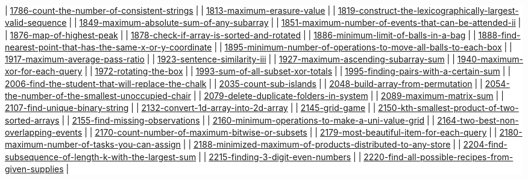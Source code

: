| [1786-count-the-number-of-consistent-strings](https://github.com/Albertzry/LeetCode/tree/master/1786-count-the-number-of-consistent-strings) |
| [1813-maximum-erasure-value](https://github.com/Albertzry/LeetCode/tree/master/1813-maximum-erasure-value) |
| [1819-construct-the-lexicographically-largest-valid-sequence](https://github.com/Albertzry/LeetCode/tree/master/1819-construct-the-lexicographically-largest-valid-sequence) |
| [1849-maximum-absolute-sum-of-any-subarray](https://github.com/Albertzry/LeetCode/tree/master/1849-maximum-absolute-sum-of-any-subarray) |
| [1851-maximum-number-of-events-that-can-be-attended-ii](https://github.com/Albertzry/LeetCode/tree/master/1851-maximum-number-of-events-that-can-be-attended-ii) |
| [1876-map-of-highest-peak](https://github.com/Albertzry/LeetCode/tree/master/1876-map-of-highest-peak) |
| [1878-check-if-array-is-sorted-and-rotated](https://github.com/Albertzry/LeetCode/tree/master/1878-check-if-array-is-sorted-and-rotated) |
| [1886-minimum-limit-of-balls-in-a-bag](https://github.com/Albertzry/LeetCode/tree/master/1886-minimum-limit-of-balls-in-a-bag) |
| [1888-find-nearest-point-that-has-the-same-x-or-y-coordinate](https://github.com/Albertzry/LeetCode/tree/master/1888-find-nearest-point-that-has-the-same-x-or-y-coordinate) |
| [1895-minimum-number-of-operations-to-move-all-balls-to-each-box](https://github.com/Albertzry/LeetCode/tree/master/1895-minimum-number-of-operations-to-move-all-balls-to-each-box) |
| [1917-maximum-average-pass-ratio](https://github.com/Albertzry/LeetCode/tree/master/1917-maximum-average-pass-ratio) |
| [1923-sentence-similarity-iii](https://github.com/Albertzry/LeetCode/tree/master/1923-sentence-similarity-iii) |
| [1927-maximum-ascending-subarray-sum](https://github.com/Albertzry/LeetCode/tree/master/1927-maximum-ascending-subarray-sum) |
| [1940-maximum-xor-for-each-query](https://github.com/Albertzry/LeetCode/tree/master/1940-maximum-xor-for-each-query) |
| [1972-rotating-the-box](https://github.com/Albertzry/LeetCode/tree/master/1972-rotating-the-box) |
| [1993-sum-of-all-subset-xor-totals](https://github.com/Albertzry/LeetCode/tree/master/1993-sum-of-all-subset-xor-totals) |
| [1995-finding-pairs-with-a-certain-sum](https://github.com/Albertzry/LeetCode/tree/master/1995-finding-pairs-with-a-certain-sum) |
| [2006-find-the-student-that-will-replace-the-chalk](https://github.com/Albertzry/LeetCode/tree/master/2006-find-the-student-that-will-replace-the-chalk) |
| [2035-count-sub-islands](https://github.com/Albertzry/LeetCode/tree/master/2035-count-sub-islands) |
| [2048-build-array-from-permutation](https://github.com/Albertzry/LeetCode/tree/master/2048-build-array-from-permutation) |
| [2054-the-number-of-the-smallest-unoccupied-chair](https://github.com/Albertzry/LeetCode/tree/master/2054-the-number-of-the-smallest-unoccupied-chair) |
| [2079-delete-duplicate-folders-in-system](https://github.com/Albertzry/LeetCode/tree/master/2079-delete-duplicate-folders-in-system) |
| [2089-maximum-matrix-sum](https://github.com/Albertzry/LeetCode/tree/master/2089-maximum-matrix-sum) |
| [2107-find-unique-binary-string](https://github.com/Albertzry/LeetCode/tree/master/2107-find-unique-binary-string) |
| [2132-convert-1d-array-into-2d-array](https://github.com/Albertzry/LeetCode/tree/master/2132-convert-1d-array-into-2d-array) |
| [2145-grid-game](https://github.com/Albertzry/LeetCode/tree/master/2145-grid-game) |
| [2150-kth-smallest-product-of-two-sorted-arrays](https://github.com/Albertzry/LeetCode/tree/master/2150-kth-smallest-product-of-two-sorted-arrays) |
| [2155-find-missing-observations](https://github.com/Albertzry/LeetCode/tree/master/2155-find-missing-observations) |
| [2160-minimum-operations-to-make-a-uni-value-grid](https://github.com/Albertzry/LeetCode/tree/master/2160-minimum-operations-to-make-a-uni-value-grid) |
| [2164-two-best-non-overlapping-events](https://github.com/Albertzry/LeetCode/tree/master/2164-two-best-non-overlapping-events) |
| [2170-count-number-of-maximum-bitwise-or-subsets](https://github.com/Albertzry/LeetCode/tree/master/2170-count-number-of-maximum-bitwise-or-subsets) |
| [2179-most-beautiful-item-for-each-query](https://github.com/Albertzry/LeetCode/tree/master/2179-most-beautiful-item-for-each-query) |
| [2180-maximum-number-of-tasks-you-can-assign](https://github.com/Albertzry/LeetCode/tree/master/2180-maximum-number-of-tasks-you-can-assign) |
| [2188-minimized-maximum-of-products-distributed-to-any-store](https://github.com/Albertzry/LeetCode/tree/master/2188-minimized-maximum-of-products-distributed-to-any-store) |
| [2204-find-subsequence-of-length-k-with-the-largest-sum](https://github.com/Albertzry/LeetCode/tree/master/2204-find-subsequence-of-length-k-with-the-largest-sum) |
| [2215-finding-3-digit-even-numbers](https://github.com/Albertzry/LeetCode/tree/master/2215-finding-3-digit-even-numbers) |
| [2220-find-all-possible-recipes-from-given-supplies](https://github.com/Albertzry/LeetCode/tree/master/2220-find-all-possible-recipes-from-given-supplies) |